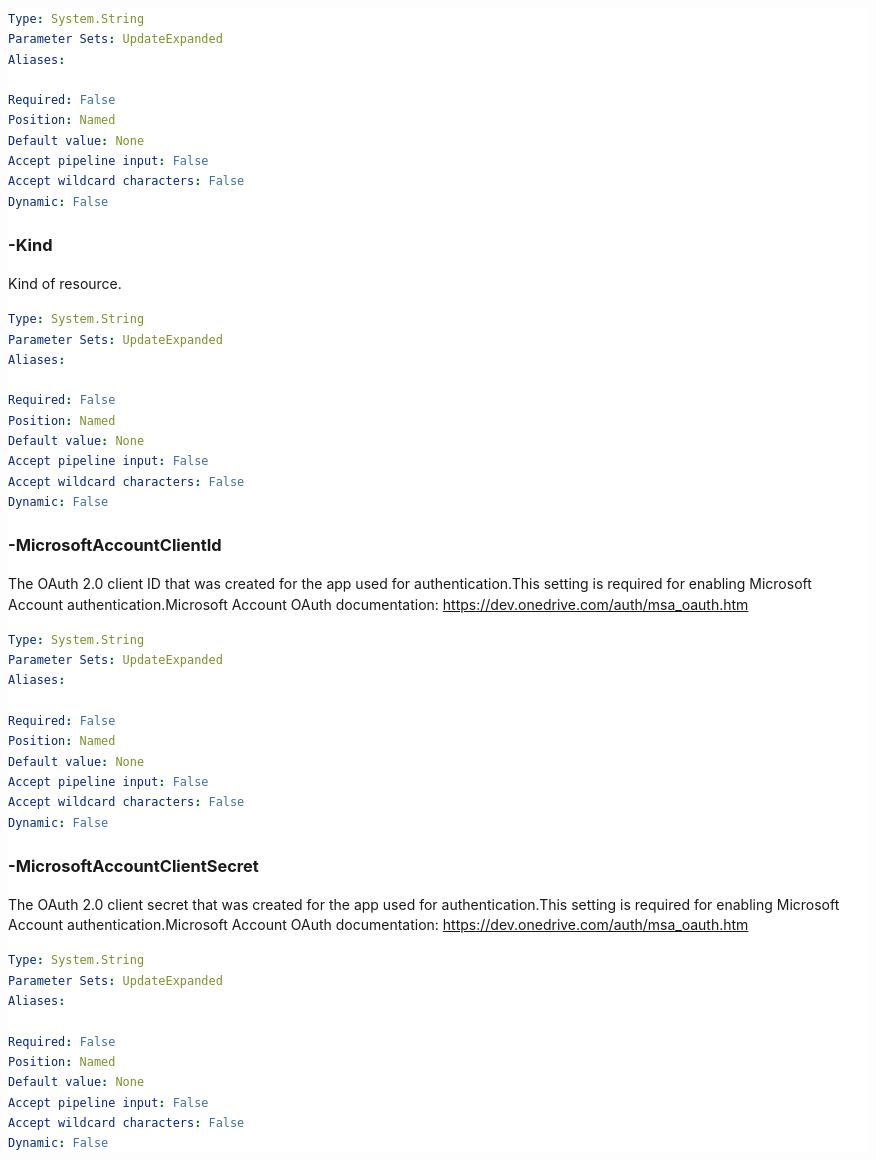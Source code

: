 ```yaml
Type: System.String
Parameter Sets: UpdateExpanded
Aliases:

Required: False
Position: Named
Default value: None
Accept pipeline input: False
Accept wildcard characters: False
Dynamic: False
```

### -Kind
Kind of resource.

```yaml
Type: System.String
Parameter Sets: UpdateExpanded
Aliases:

Required: False
Position: Named
Default value: None
Accept pipeline input: False
Accept wildcard characters: False
Dynamic: False
```

### -MicrosoftAccountClientId
The OAuth 2.0 client ID that was created for the app used for authentication.This setting is required for enabling Microsoft Account authentication.Microsoft Account OAuth documentation: https://dev.onedrive.com/auth/msa_oauth.htm

```yaml
Type: System.String
Parameter Sets: UpdateExpanded
Aliases:

Required: False
Position: Named
Default value: None
Accept pipeline input: False
Accept wildcard characters: False
Dynamic: False
```

### -MicrosoftAccountClientSecret
The OAuth 2.0 client secret that was created for the app used for authentication.This setting is required for enabling Microsoft Account authentication.Microsoft Account OAuth documentation: https://dev.onedrive.com/auth/msa_oauth.htm

```yaml
Type: System.String
Parameter Sets: UpdateExpanded
Aliases:

Required: False
Position: Named
Default value: None
Accept pipeline input: False
Accept wildcard characters: False
Dynamic: False
```
